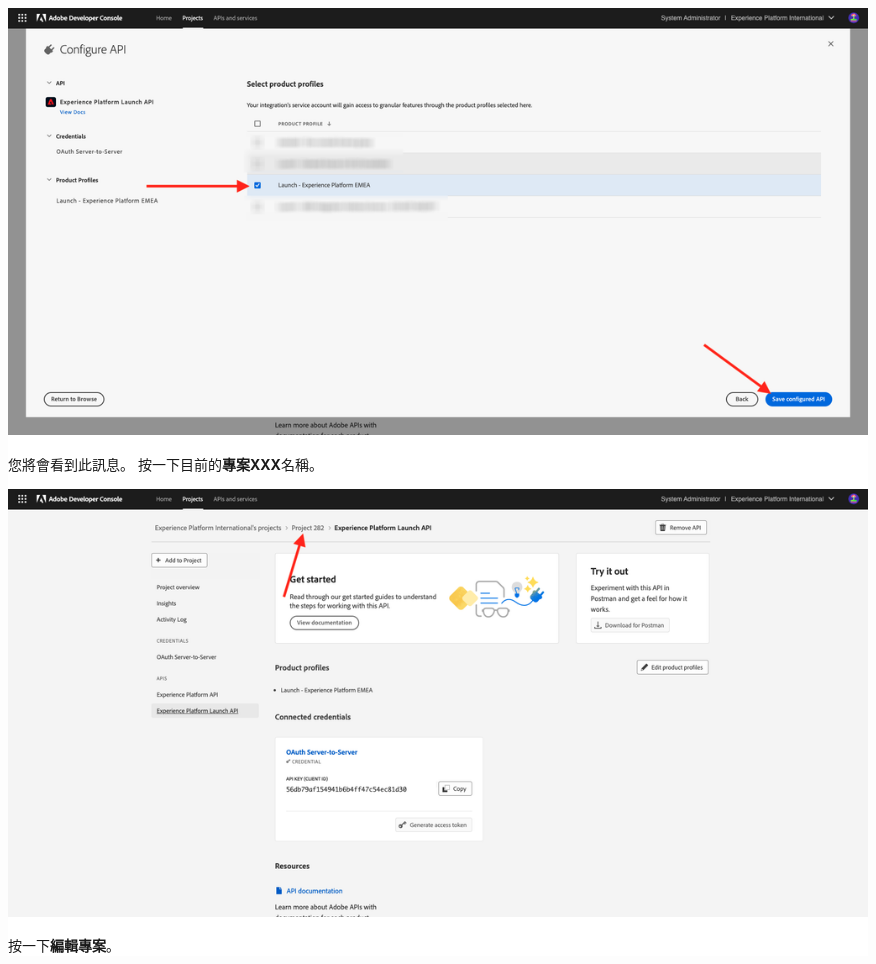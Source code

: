 ![建立沙箱](./assets/images/io9.png)

您將會看到此訊息。 按一下目前的&#x200B;**專案XXX**&#x200B;名稱。

![建立沙箱](./assets/images/io10.png)

按一下&#x200B;**編輯專案**。
